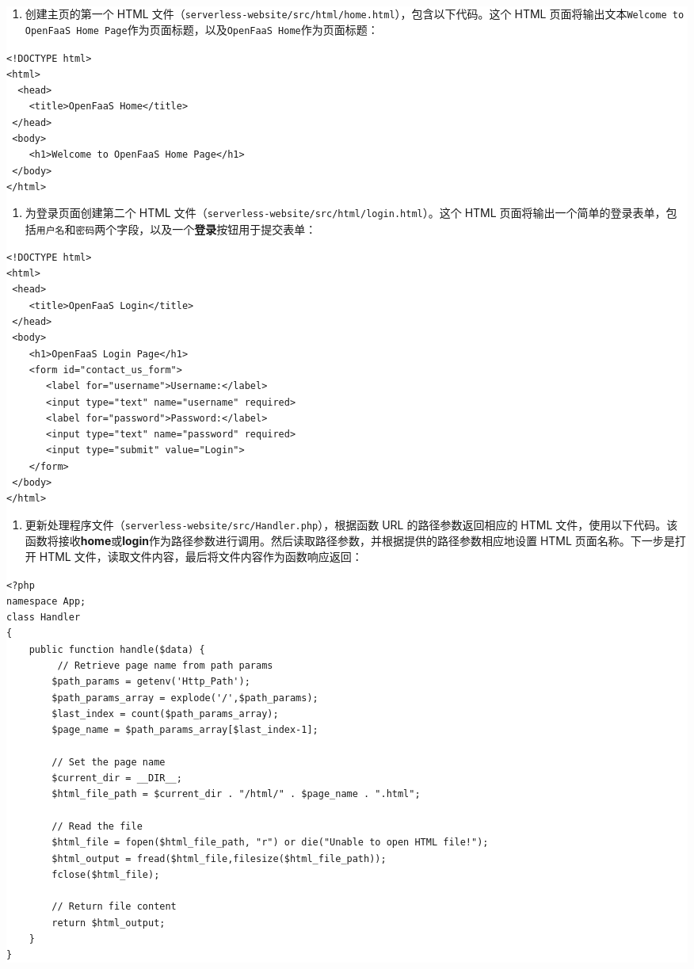 1.  创建主页的第一个 HTML 文件（`serverless-website/src/html/home.html`），包含以下代码。这个 HTML 页面将输出文本`Welcome to OpenFaaS Home Page`作为页面标题，以及`OpenFaaS Home`作为页面标题：

```
<!DOCTYPE html>
<html>
  <head>
    <title>OpenFaaS Home</title>
 </head>
 <body>
    <h1>Welcome to OpenFaaS Home Page</h1>
 </body>
</html> 
```

1.  为登录页面创建第二个 HTML 文件（`serverless-website/src/html/login.html`）。这个 HTML 页面将输出一个简单的登录表单，包括`用户名`和`密码`两个字段，以及一个**登录**按钮用于提交表单：

```
<!DOCTYPE html>
<html>
 <head>
    <title>OpenFaaS Login</title>
 </head>
 <body>
    <h1>OpenFaaS Login Page</h1>
    <form id="contact_us_form">
       <label for="username">Username:</label>
       <input type="text" name="username" required>
       <label for="password">Password:</label>
       <input type="text" name="password" required>
       <input type="submit" value="Login">
    </form>
 </body>
</html> 
```

1.  更新处理程序文件（`serverless-website/src/Handler.php`），根据函数 URL 的路径参数返回相应的 HTML 文件，使用以下代码。该函数将接收**home**或**login**作为路径参数进行调用。然后读取路径参数，并根据提供的路径参数相应地设置 HTML 页面名称。下一步是打开 HTML 文件，读取文件内容，最后将文件内容作为函数响应返回：

```
<?php
namespace App;
class Handler
{
    public function handle($data) {
	     // Retrieve page name from path params
		$path_params = getenv('Http_Path');
		$path_params_array = explode('/',$path_params);
		$last_index = count($path_params_array);
		$page_name = $path_params_array[$last_index-1];

		// Set the page name
		$current_dir = __DIR__;
		$html_file_path = $current_dir . "/html/" . $page_name . ".html";

		// Read the file
		$html_file = fopen($html_file_path, "r") or die("Unable to open HTML file!");
		$html_output = fread($html_file,filesize($html_file_path));
		fclose($html_file);

		// Return file content
		return $html_output;	
    }
}
```
